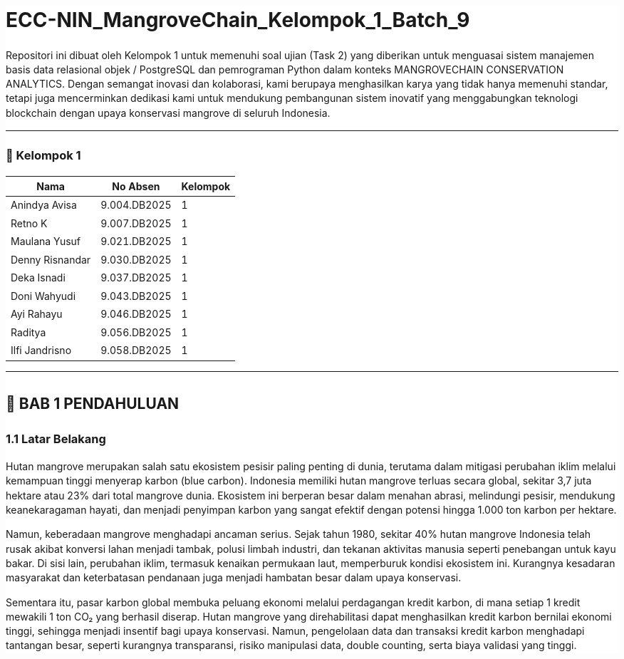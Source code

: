 # ECC-NIN_MangroveChain_Kelompok_1_Batch_9

Repositori ini dibuat oleh Kelompok 1 untuk memenuhi soal ujian (Task 2) yang diberikan untuk menguasai sistem manajemen basis data relasional objek / PostgreSQL dan pemrograman Python dalam konteks MANGROVECHAIN CONSERVATION ANALYTICS. Dengan semangat inovasi dan kolaborasi, kami berupaya menghasilkan karya yang tidak hanya memenuhi standar, tetapi juga mencerminkan dedikasi kami untuk mendukung pembangunan sistem inovatif yang menggabungkan teknologi blockchain dengan upaya konservasi mangrove di seluruh Indonesia.

---
### 👥 Kelompok 1

| Nama             | No Absen      | Kelompok |
|------------------|---------------|----------|
| Anindya Avisa    | 9.004.DB2025  | 1        | 
| Retno K          | 9.007.DB2025  | 1        |  
| Maulana Yusuf    | 9.021.DB2025  | 1        |
| Denny Risnandar  | 9.030.DB2025  | 1        |
| Deka Isnadi      | 9.037.DB2025  | 1        |
| Doni Wahyudi     | 9.043.DB2025  | 1        |  
| ⁠Ayi Rahayu       | 9.046.DB2025  | 1        |    
| Raditya          | 9.056.DB2025  | 1        |  
| Ilfi Jandrisno   | 9.058.DB2025  | 1        |  


---
## 📜 BAB 1 PENDAHULUAN

### 1.1 Latar Belakang
Hutan mangrove merupakan salah satu ekosistem pesisir paling penting di dunia, terutama dalam mitigasi perubahan iklim melalui kemampuan tinggi menyerap karbon (blue carbon). Indonesia memiliki hutan mangrove terluas secara global, sekitar 3,7 juta hektare atau 23% dari total mangrove dunia. Ekosistem ini berperan besar dalam menahan abrasi, melindungi pesisir, mendukung keanekaragaman hayati, dan menjadi penyimpan karbon yang sangat efektif dengan potensi hingga 1.000 ton karbon per hektare.

Namun, keberadaan mangrove menghadapi ancaman serius. Sejak tahun 1980, sekitar 40% hutan mangrove Indonesia telah rusak akibat konversi lahan menjadi tambak, polusi limbah industri, dan tekanan aktivitas manusia seperti penebangan untuk kayu bakar. Di sisi lain, perubahan iklim, termasuk kenaikan permukaan laut, memperburuk kondisi ekosistem ini. Kurangnya kesadaran masyarakat dan keterbatasan pendanaan juga menjadi hambatan besar dalam upaya konservasi.

Sementara itu, pasar karbon global membuka peluang ekonomi melalui perdagangan kredit karbon, di mana setiap 1 kredit mewakili 1 ton CO₂ yang berhasil diserap. Hutan mangrove yang direhabilitasi dapat menghasilkan kredit karbon bernilai ekonomi tinggi, sehingga menjadi insentif bagi upaya konservasi. Namun, pengelolaan data dan transaksi kredit karbon menghadapi tantangan besar, seperti kurangnya transparansi, risiko manipulasi data, double counting, serta biaya validasi yang tinggi.
